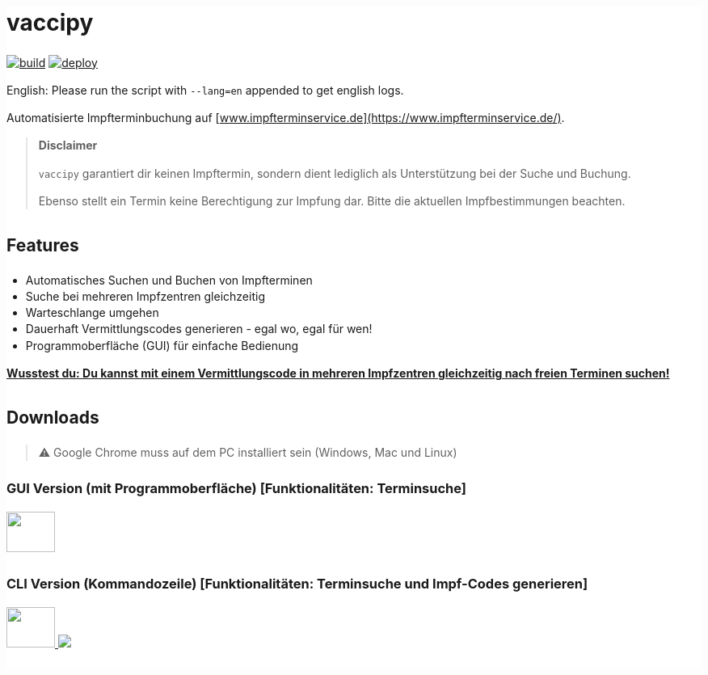 # vaccipy
[![build](https://github.com/iamnotturner/vaccipy/actions/workflows/build.yaml/badge.svg?branch=master)](https://github.com/iamnotturner/vaccipy/actions/workflows/build.yaml)
[![deploy](https://github.com/iamnotturner/vaccipy/actions/workflows/deploy.yaml/badge.svg)](https://github.com/iamnotturner/vaccipy/actions/workflows/deploy.yaml)

English: Please run the script with `--lang=en` appended to get english logs.

Automatisierte Impfterminbuchung auf [www.impfterminservice.de](https://www.impfterminservice.de/).

> **Disclaimer**
> 
> `vaccipy` garantiert dir keinen Impftermin, sondern dient lediglich als Unterstützung bei der Suche und Buchung.
> 
> Ebenso stellt ein Termin keine Berechtigung zur Impfung dar. Bitte die aktuellen Impfbestimmungen beachten.

## Features
* Automatisches Suchen und Buchen von Impfterminen
* Suche bei mehreren Impfzentren gleichzeitig
* Warteschlange umgehen
* Dauerhaft Vermittlungscodes generieren - egal wo, egal für wen!
* Programmoberfläche (GUI) für einfache Bedienung

**[Wusstest du: Du kannst mit einem Vermittlungscode in mehreren Impfzentren gleichzeitig nach freien Terminen suchen!](https://github.com/iamnotturner/vaccipy/wiki/Ein-Code-fuer-mehrere-Impfzentren)**


## Downloads

> ⚠️ Google Chrome muss auf dem PC installiert sein (Windows, Mac und Linux)  

### GUI Version (mit Programmoberfläche) [Funktionalitäten: Terminsuche]

<a href="https://github.com/iamnotturner/vaccipy/releases/latest/download/vaccipy_gui_installer.exe">
<img width="60" height="50" src="https://upload.wikimedia.org/wikipedia/de/thumb/c/c2/Microsoft_Windows_7_logo.svg/2000px-Microsoft_Windows_7_logo.svg.png">
</a>


### CLI Version (Kommandozeile) [Funktionalitäten: Terminsuche und Impf-Codes generieren]

<a href="https://github.com/iamnotturner/vaccipy/releases/latest/download/vaccipy_installer.exe">
<img width="60" height="50" src="https://upload.wikimedia.org/wikipedia/de/thumb/c/c2/Microsoft_Windows_7_logo.svg/2000px-Microsoft_Windows_7_logo.svg.png">
</a>

<a href="https://github.com/iamnotturner/vaccipy/releases/latest/download/vaccipy-ubuntu.zip">
<img width="90" heigth="30" src=https://logos-world.net/wp-content/uploads/2020/11/Ubuntu-Emblem.png>
</a></br></br>
